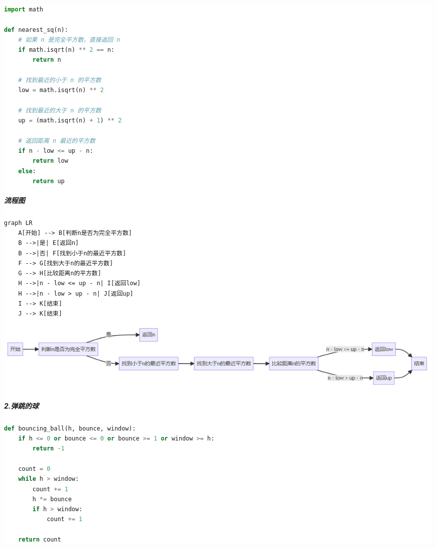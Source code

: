 ```python
import math

def nearest_sq(n):
    # 如果 n 是完全平方数，直接返回 n
    if math.isqrt(n) ** 2 == n:
        return n
    
    # 找到最近的小于 n 的平方数
    low = math.isqrt(n) ** 2
    
    # 找到最近的大于 n 的平方数
    up = (math.isqrt(n) + 1) ** 2
    
    # 返回距离 n 最近的平方数
    if n - low <= up - n:
        return low
    else:
        return up
```

##### 流程图

```mermaid
graph LR
    A[开始] --> B[判断n是否为完全平方数]
    B -->|是| E[返回n]
    B -->|否| F[找到小于n的最近平方数]
    F --> G[找到大于n的最近平方数]
    G --> H[比较距离n的平方数]
    H -->|n - low <= up - n| I[返回low]
    H -->|n - low > up - n| J[返回up]
    I --> K[结束]
    J --> K[结束]
```

![流程图](img/1.png)

##### 2.弹跳的球

```python
def bouncing_ball(h, bounce, window):
    if h <= 0 or bounce <= 0 or bounce >= 1 or window >= h:
        return -1
    
    count = 0
    while h > window:
        count += 1
        h *= bounce
        if h > window:
            count += 1
  
    return count

```
